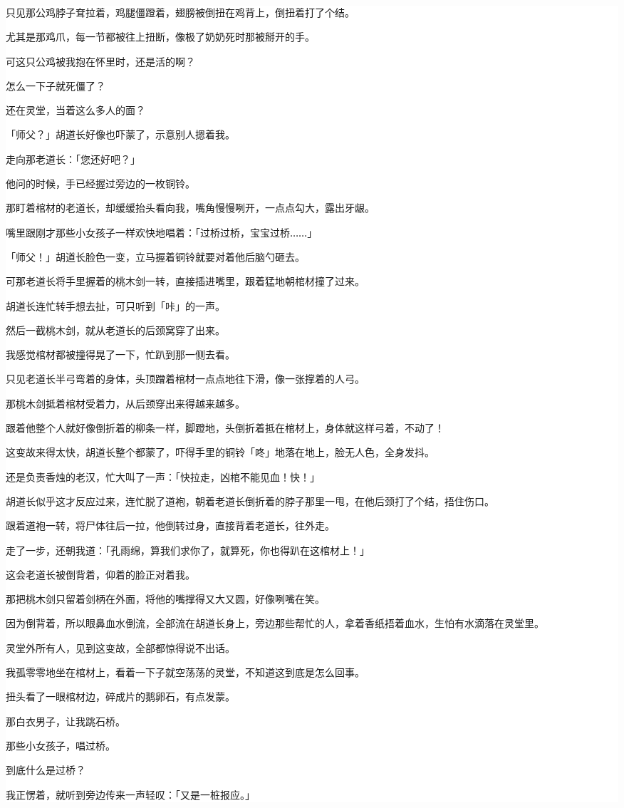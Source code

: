 只见那公鸡脖子耷拉着，鸡腿僵蹬着，翅膀被倒扭在鸡背上，倒扭着打了个结。

尤其是那鸡爪，每⼀节都被往上扭断，像极了奶奶死时那被掰开的手。

可这只公鸡被我抱在怀里时，还是活的啊？

怎么⼀下子就死僵了？

还在灵堂，当着这么多⼈的面？

「师父？」胡道长好像也吓蒙了，示意别⼈摁着我。

走向那老道长：「您还好吧？」

他问的时候，手已经握过旁边的⼀枚铜铃。

那盯着棺材的老道长，却缓缓抬头看向我，嘴角慢慢咧开，⼀点点勾⼤，露出牙龈。

嘴里跟刚才那些小女孩子⼀样欢快地唱着：「过桥过桥，宝宝过桥……」

「师父！」胡道长脸色⼀变，立马握着铜铃就要对着他后脑勺砸去。

可那老道长将手里握着的桃木剑⼀转，直接插进嘴里，跟着猛地朝棺材撞了过来。

胡道长连忙转手想去扯，可只听到「咔」的⼀声。

然后⼀截桃木剑，就从老道长的后颈窝穿了出来。

我感觉棺材都被撞得晃了⼀下，忙趴到那⼀侧去看。

只见老道长半弓弯着的身体，头顶蹭着棺材⼀点点地往下滑，像⼀张撑着的⼈弓。

那桃木剑抵着棺材受着力，从后颈穿出来得越来越多。

跟着他整个⼈就好像倒折着的柳条⼀样，脚蹬地，头倒折着抵在棺材上，身体就这样弓着，不动了！

这变故来得太快，胡道长整个都蒙了，吓得手里的铜铃「咚」地落在地上，脸无⼈色，全身发抖。

还是负责香烛的老汉，忙⼤叫了⼀声：「快拉走，凶棺不能见血！快！」

胡道长似乎这才反应过来，连忙脱了道袍，朝着老道长倒折着的脖子那里⼀甩，在他后颈打了个结，捂住伤口。

跟着道袍⼀转，将尸体往后⼀拉，他倒转过身，直接背着老道长，往外走。

走了⼀步，还朝我道：「孔雨绵，算我们求你了，就算死，你也得趴在这棺材上！」

这会老道长被倒背着，仰着的脸正对着我。

那把桃木剑只留着剑柄在外面，将他的嘴撑得又⼤又圆，好像咧嘴在笑。

因为倒背着，所以眼鼻血水倒流，全部流在胡道长身上，旁边那些帮忙的⼈，拿着香纸捂着血水，⽣怕有水滴落在灵堂里。

灵堂外所有⼈，见到这变故，全部都惊得说不出话。

我孤零零地坐在棺材上，看着⼀下子就空荡荡的灵堂，不知道这到底是怎么回事。

扭头看了⼀眼棺材边，碎成片的鹅卵石，有点发蒙。

那白衣男子，让我跳石桥。

那些小女孩子，唱过桥。

到底什么是过桥？

我正愣着，就听到旁边传来⼀声轻叹：「又是⼀桩报应。」
